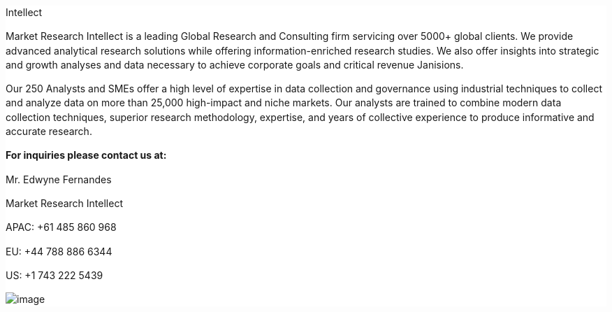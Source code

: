 Intellect</span></strong></p><p><span class="">Market Research Intellect is a leading Global Research and Consulting firm servicing over 5000+ global clients. We provide advanced analytical research solutions while offering information-enriched research studies.&nbsp;</span>We also offer insights into strategic and growth analyses and data necessary to achieve corporate goals and critical revenue Janisions.</p><p><span class="">Our 250 Analysts and SMEs offer a high level of expertise in data collection and governance using industrial techniques to collect and analyze data on more than 25,000 high-impact and niche markets. Our analysts are trained to combine modern data collection techniques, superior research methodology, expertise, and years of collective experience to produce informative and accurate research.</span></p><p><strong>For inquiries please contact us at:</strong></p><p>Mr. Edwyne Fernandes</p><p>Market Research Intellect</p><p>APAC: +61 485 860 968</p><p>EU: +44 788 886 6344</p><p>US: +1 743 222 5439</p>
![image](https://github.com/user-attachments/assets/84e5aabb-22ed-41a8-a4ba-63183649fe5f)
